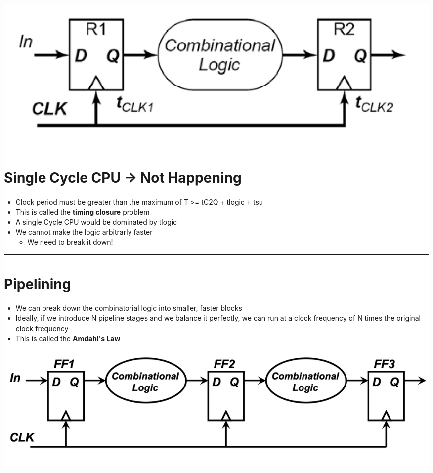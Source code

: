 ![width:550px center](./figs/fig8.png)

---

# Single Cycle CPU -> Not Happening

- Clock period must be greater than the maximum of T >= tC2Q + tlogic + tsu
- This is called the **timing closure** problem
- A single Cycle CPU would be dominated by tlogic
- We cannot make the logic arbitrarly faster
  - We need to break it down!

---

# Pipelining

- We can break down the combinatorial logic into smaller, faster blocks
- Ideally, if we introduce N pipeline stages and we balance it perfectly, we can run at a clock frequency of N times the original clock frequency
- This is called the **Amdahl's Law**

![width:550px center](./figs/fig9.png)

---

